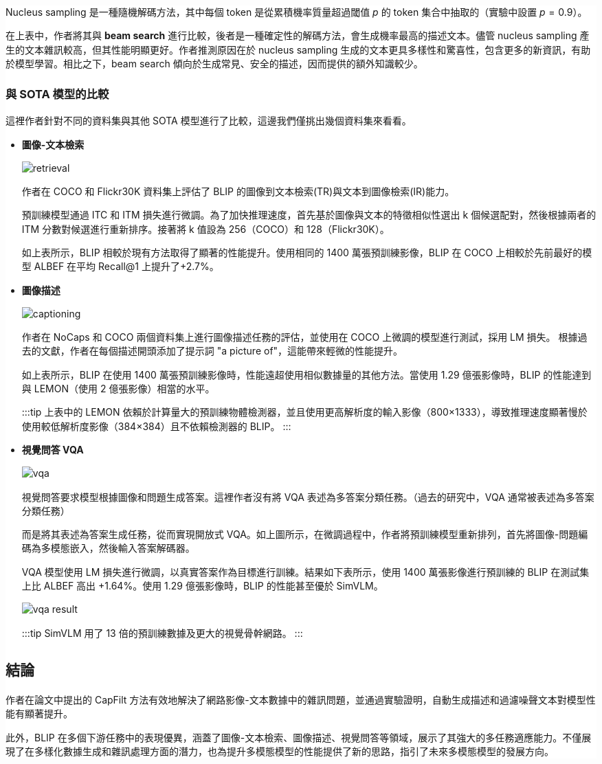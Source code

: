 Nucleus sampling 是一種隨機解碼方法，其中每個 token 是從累積機率質量超過閾值 $p$ 的 token 集合中抽取的（實驗中設置 $p = 0.9$）。

在上表中，作者將其與 **beam search** 進行比較，後者是一種確定性的解碼方法，會生成機率最高的描述文本。儘管 nucleus sampling 產生的文本雜訊較高，但其性能明顯更好。作者推測原因在於 nucleus sampling 生成的文本更具多樣性和驚喜性，包含更多的新資訊，有助於模型學習。相比之下，beam search 傾向於生成常見、安全的描述，因而提供的額外知識較少。

### 與 SOTA 模型的比較

這裡作者針對不同的資料集與其他 SOTA 模型進行了比較，這邊我們僅挑出幾個資料集來看看。

- **圖像-文本檢索**

  ![retrieval](./img/img10.jpg)

  作者在 COCO 和 Flickr30K 資料集上評估了 BLIP 的圖像到文本檢索(TR)與文本到圖像檢索(IR)能力。

  預訓練模型通過 ITC 和 ITM 損失進行微調。為了加快推理速度，首先基於圖像與文本的特徵相似性選出 k 個候選配對，然後根據兩者的 ITM 分數對候選進行重新排序。接著將 k 值設為 256（COCO）和 128（Flickr30K）。

  如上表所示，BLIP 相較於現有方法取得了顯著的性能提升。使用相同的 1400 萬張預訓練影像，BLIP 在 COCO 上相較於先前最好的模型 ALBEF 在平均 Recall@1 上提升了+2.7%。

- **圖像描述**

  ![captioning](./img/img4.jpg)

  作者在 NoCaps 和 COCO 兩個資料集上進行圖像描述任務的評估，並使用在 COCO 上微調的模型進行測試，採用 LM 損失。 根據過去的文獻，作者在每個描述開頭添加了提示詞 "a picture of"，這能帶來輕微的性能提升。

  如上表所示，BLIP 在使用 1400 萬張預訓練影像時，性能遠超使用相似數據量的其他方法。當使用 1.29 億張影像時，BLIP 的性能達到與 LEMON（使用 2 億張影像）相當的水平。

  :::tip
  上表中的 LEMON 依賴於計算量大的預訓練物體檢測器，並且使用更高解析度的輸入影像（800×1333），導致推理速度顯著慢於使用較低解析度影像（384×384）且不依賴檢測器的 BLIP。
  :::

- **視覺問答 VQA**

  ![vqa](./img/img11.jpg)

  視覺問答要求模型根據圖像和問題生成答案。這裡作者沒有將 VQA 表述為多答案分類任務。（過去的研究中，VQA 通常被表述為多答案分類任務）

  而是將其表述為答案生成任務，從而實現開放式 VQA。如上圖所示，在微調過程中，作者將預訓練模型重新排列，首先將圖像-問題編碼為多模態嵌入，然後輸入答案解碼器。

  VQA 模型使用 LM 損失進行微調，以真實答案作為目標進行訓練。結果如下表所示，使用 1400 萬張影像進行預訓練的 BLIP 在測試集上比 ALBEF 高出 +1.64%。使用 1.29 億張影像時，BLIP 的性能甚至優於 SimVLM。

  ![vqa result](./img/img6.jpg)

  :::tip
  SimVLM 用了 13 倍的預訓練數據及更大的視覺骨幹網路。
  :::

## 結論

作者在論文中提出的 CapFilt 方法有效地解決了網路影像-文本數據中的雜訊問題，並通過實驗證明，自動生成描述和過濾噪聲文本對模型性能有顯著提升。

此外，BLIP 在多個下游任務中的表現優異，涵蓋了圖像-文本檢索、圖像描述、視覺問答等領域，展示了其強大的多任務適應能力。不僅展現了在多樣化數據生成和雜訊處理方面的潛力，也為提升多模態模型的性能提供了新的思路，指引了未來多模態模型的發展方向。
